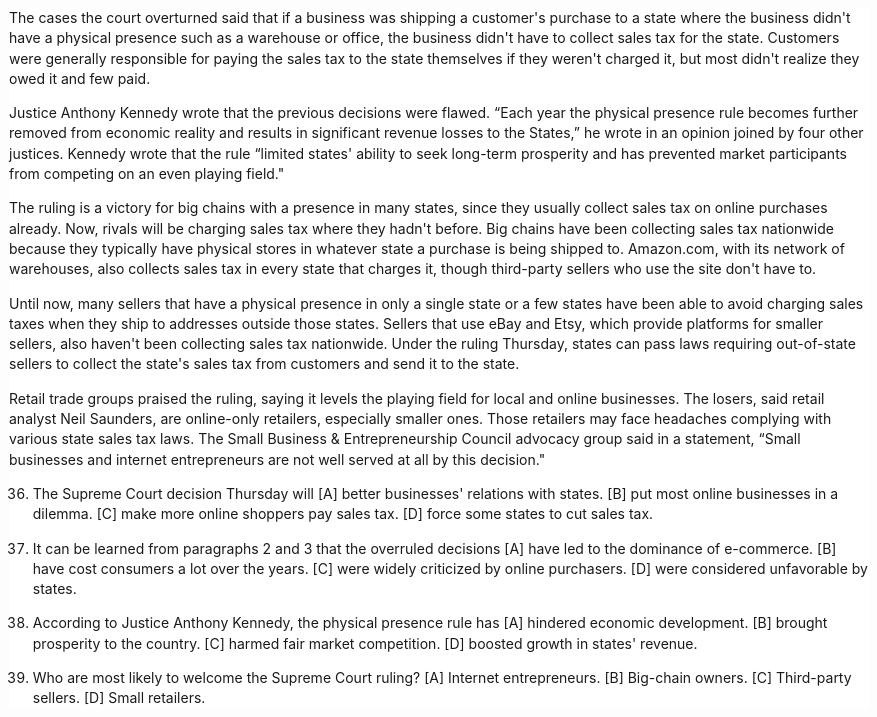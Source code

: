 The cases the court overturned said that if a business was shipping a customer's purchase to a state where the business didn't have a physical presence such as a warehouse or office, the business didn't have to collect sales tax for the state. Customers were generally responsible for paying the sales tax to the state themselves if they weren't charged it, but most didn't realize they owed it and few paid.

Justice Anthony Kennedy wrote that the previous decisions were flawed. “Each year the physical presence rule becomes further removed from economic reality and results in significant revenue losses to the States,” he wrote in an opinion joined by four other justices. Kennedy wrote that the rule “limited states' ability to seek long-term prosperity and has prevented market participants from competing on an even playing field."

The ruling is a victory for big chains with a presence in many states, since they usually collect sales tax on online purchases already. Now, rivals will be charging sales tax where they hadn't before. Big chains have been collecting sales tax nationwide because they typically have physical stores in whatever state a purchase is being shipped to. Amazon.com, with its network of warehouses, also collects sales tax in every state that charges it, though third-party sellers who use the site don't have to.

Until now, many sellers that have a physical presence in only a single state or a few states have been able to avoid charging sales taxes when they ship to addresses outside those states. Sellers that use eBay and Etsy, which provide platforms for smaller sellers, also haven't been collecting sales tax nationwide. Under the ruling Thursday, states can pass laws requiring out-of-state sellers to collect the state's sales tax from customers and send it to the state.

Retail trade groups praised the ruling, saying it levels the playing field for local and online businesses. The losers, said retail analyst Neil Saunders, are online-only retailers, especially smaller ones. Those retailers may face headaches complying with various state sales tax laws. The Small Business & Entrepreneurship Council advocacy group said in a statement, “Small businesses and internet entrepreneurs are not well served at all by this decision."

36. The Supreme Court decision Thursday will
    [A] better businesses' relations with states.
    [B] put most online businesses in a dilemma.
    [C] make more online shoppers pay sales tax.
    [D] force some states to cut sales tax.

37. It can be learned from paragraphs 2 and 3 that the overruled decisions
    [A] have led to the dominance of e-commerce.
    [B] have cost consumers a lot over the years.
    [C] were widely criticized by online purchasers.
    [D] were considered unfavorable by states.

38. According to Justice Anthony Kennedy, the physical presence rule has
    [A] hindered economic development.
    [B] brought prosperity to the country.
    [C] harmed fair market competition.
    [D] boosted growth in states' revenue.

39. Who are most likely to welcome the Supreme Court ruling?
    [A] Internet entrepreneurs.
    [B] Big-chain owners.
    [C] Third-party sellers.
    [D] Small retailers.
